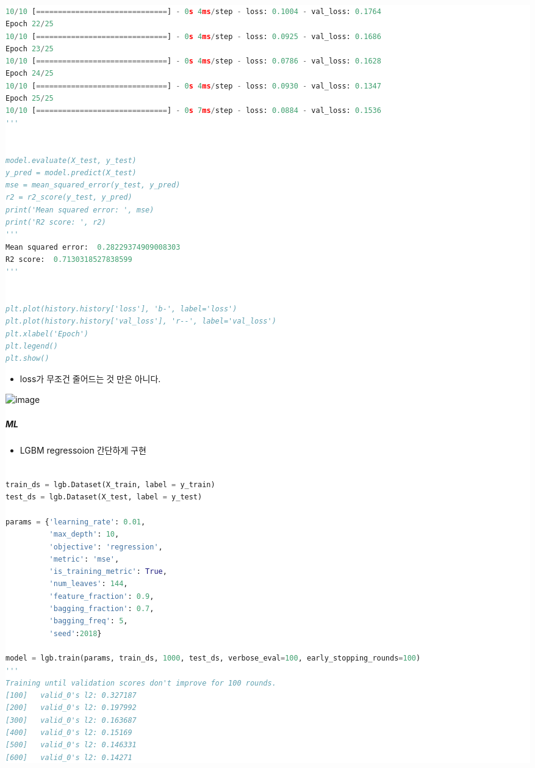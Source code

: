 ```py
10/10 [==============================] - 0s 4ms/step - loss: 0.1004 - val_loss: 0.1764
Epoch 22/25
10/10 [==============================] - 0s 4ms/step - loss: 0.0925 - val_loss: 0.1686
Epoch 23/25
10/10 [==============================] - 0s 4ms/step - loss: 0.0786 - val_loss: 0.1628
Epoch 24/25
10/10 [==============================] - 0s 4ms/step - loss: 0.0930 - val_loss: 0.1347
Epoch 25/25
10/10 [==============================] - 0s 7ms/step - loss: 0.0884 - val_loss: 0.1536
'''


model.evaluate(X_test, y_test)
y_pred = model.predict(X_test)
mse = mean_squared_error(y_test, y_pred)
r2 = r2_score(y_test, y_pred)
print('Mean squared error: ', mse)
print('R2 score: ', r2)
'''
Mean squared error:  0.28229374909008303
R2 score:  0.7130318527838599
'''


plt.plot(history.history['loss'], 'b-', label='loss')
plt.plot(history.history['val_loss'], 'r--', label='val_loss')
plt.xlabel('Epoch')
plt.legend()
plt.show()
```

- loss가 무조건 줄어드는 것 만은 아니다.

![image](https://user-images.githubusercontent.com/79494088/137725266-603cabe5-2a6e-4307-a478-5f29b11cd49a.png)


##### ML
- LGBM regressoion 간단하게 구현

```py

train_ds = lgb.Dataset(X_train, label = y_train) 
test_ds = lgb.Dataset(X_test, label = y_test)

params = {'learning_rate': 0.01, 
          'max_depth': 10,
          'objective': 'regression', 
          'metric': 'mse', 
          'is_training_metric': True, 
          'num_leaves': 144, 
          'feature_fraction': 0.9, 
          'bagging_fraction': 0.7, 
          'bagging_freq': 5, 
          'seed':2018}

model = lgb.train(params, train_ds, 1000, test_ds, verbose_eval=100, early_stopping_rounds=100)
'''
Training until validation scores don't improve for 100 rounds.
[100]	valid_0's l2: 0.327187
[200]	valid_0's l2: 0.197992
[300]	valid_0's l2: 0.163687
[400]	valid_0's l2: 0.15169
[500]	valid_0's l2: 0.146331
[600]	valid_0's l2: 0.14271
```